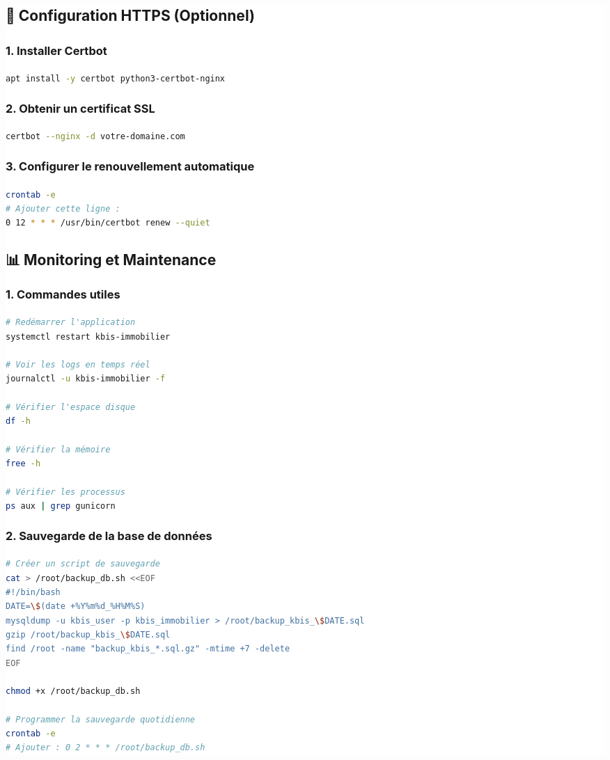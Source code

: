 ## 🔐 Configuration HTTPS (Optionnel)

### 1. Installer Certbot
```bash
apt install -y certbot python3-certbot-nginx
```

### 2. Obtenir un certificat SSL
```bash
certbot --nginx -d votre-domaine.com
```

### 3. Configurer le renouvellement automatique
```bash
crontab -e
# Ajouter cette ligne :
0 12 * * * /usr/bin/certbot renew --quiet
```

## 📊 Monitoring et Maintenance

### 1. Commandes utiles
```bash
# Redémarrer l'application
systemctl restart kbis-immobilier

# Voir les logs en temps réel
journalctl -u kbis-immobilier -f

# Vérifier l'espace disque
df -h

# Vérifier la mémoire
free -h

# Vérifier les processus
ps aux | grep gunicorn
```

### 2. Sauvegarde de la base de données
```bash
# Créer un script de sauvegarde
cat > /root/backup_db.sh <<EOF
#!/bin/bash
DATE=\$(date +%Y%m%d_%H%M%S)
mysqldump -u kbis_user -p kbis_immobilier > /root/backup_kbis_\$DATE.sql
gzip /root/backup_kbis_\$DATE.sql
find /root -name "backup_kbis_*.sql.gz" -mtime +7 -delete
EOF

chmod +x /root/backup_db.sh

# Programmer la sauvegarde quotidienne
crontab -e
# Ajouter : 0 2 * * * /root/backup_db.sh
```
